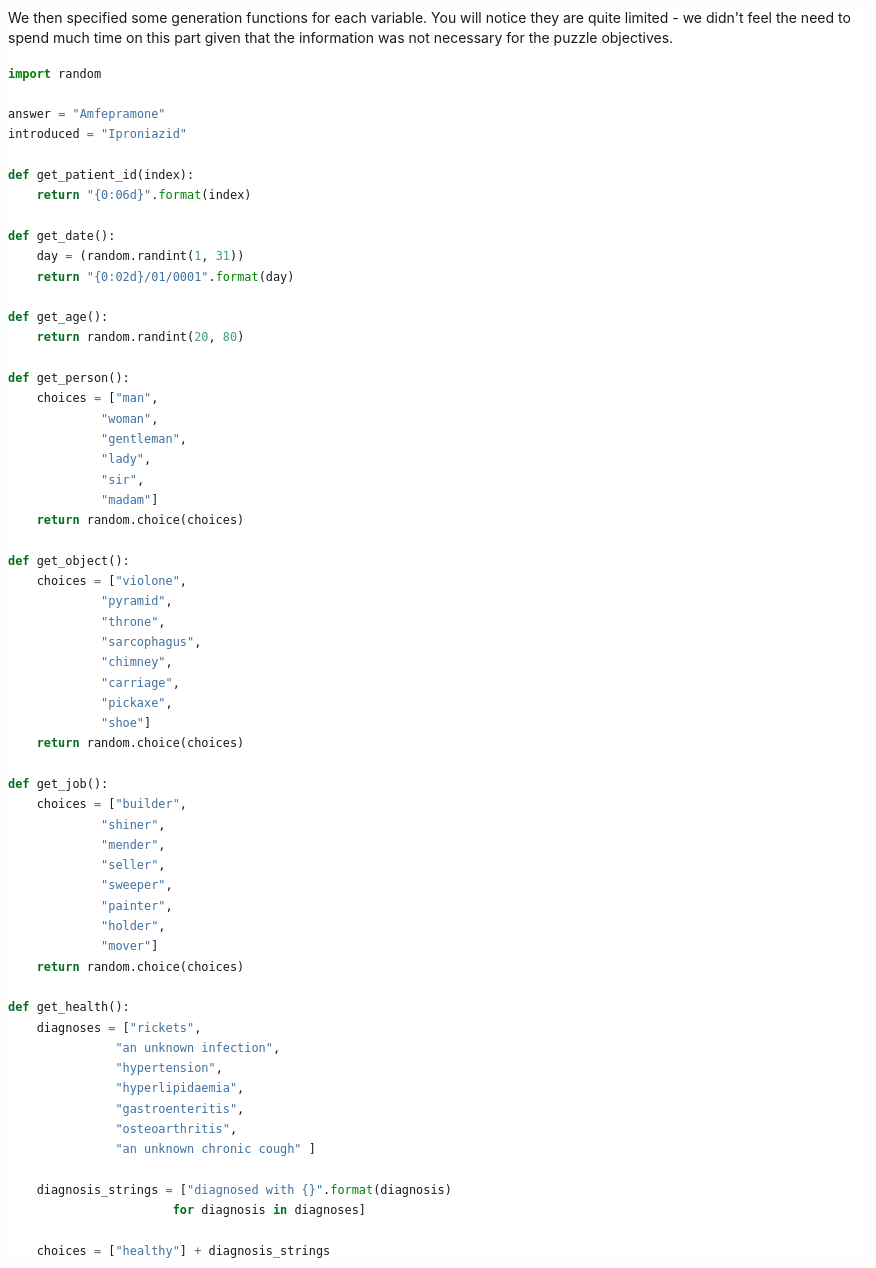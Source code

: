 We then specified some generation functions for each variable. You will notice they are quite limited - we didn't feel the need to spend much time on this part given that the information was not necessary for the puzzle objectives.


```python
import random

answer = "Amfepramone"
introduced = "Iproniazid"

def get_patient_id(index):
    return "{0:06d}".format(index)

def get_date():
    day = (random.randint(1, 31))
    return "{0:02d}/01/0001".format(day)

def get_age():
    return random.randint(20, 80)

def get_person():
    choices = ["man",
             "woman",
             "gentleman",
             "lady",
             "sir",
             "madam"]
    return random.choice(choices)

def get_object():
    choices = ["violone",
             "pyramid",
             "throne",
             "sarcophagus",
             "chimney",
             "carriage",
             "pickaxe",
             "shoe"]
    return random.choice(choices)

def get_job():
    choices = ["builder",
             "shiner",
             "mender",
             "seller",
             "sweeper",
             "painter",
             "holder",
             "mover"]
    return random.choice(choices)

def get_health():
    diagnoses = ["rickets",
               "an unknown infection",
               "hypertension",
               "hyperlipidaemia",
               "gastroenteritis",
               "osteoarthritis",
               "an unknown chronic cough" ]

    diagnosis_strings = ["diagnosed with {}".format(diagnosis)
                       for diagnosis in diagnoses]

    choices = ["healthy"] + diagnosis_strings
```